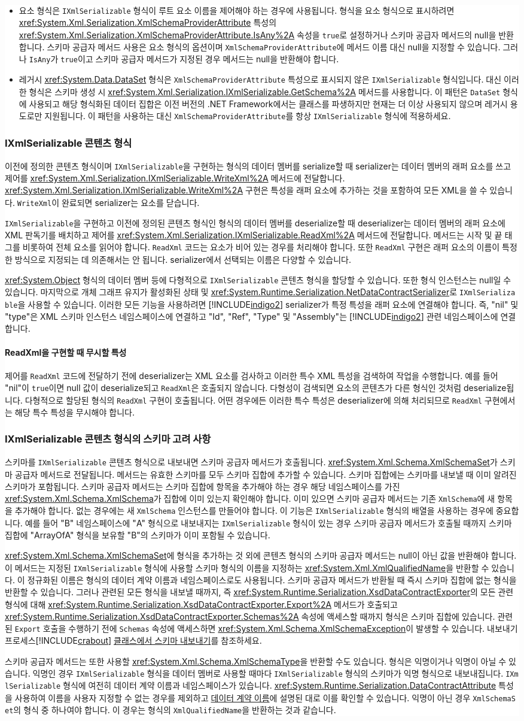 -   요소 형식은 `IXmlSerializable` 형식이 루트 요소 이름을 제어해야 하는 경우에 사용됩니다.  형식을 요소 형식으로 표시하려면 <xref:System.Xml.Serialization.XmlSchemaProviderAttribute> 특성의 <xref:System.Xml.Serialization.XmlSchemaProviderAttribute.IsAny%2A> 속성을 `true`로 설정하거나 스키마 공급자 메서드의 null을 반환합니다.  스키마 공급자 메서드 사용은 요소 형식의 옵션이며 `XmlSchemaProviderAttribute`에 메서드 이름 대신 null을 지정할 수 있습니다.  그러나 `IsAny`가 `true`이고 스키마 공급자 메서드가 지정된 경우 메서드는 null을 반환해야 합니다.  
  
-   레거시 <xref:System.Data.DataSet> 형식은 `XmlSchemaProviderAttribute` 특성으로 표시되지 않은 `IXmlSerializable` 형식입니다.  대신 이러한 형식은 스키마 생성 시 <xref:System.Xml.Serialization.IXmlSerializable.GetSchema%2A> 메서드를 사용합니다.  이 패턴은 `DataSet` 형식에 사용되고 해당 형식화된 데이터 집합은 이전 버전의 .NET Framework에서는 클래스를 파생하지만 현재는 더 이상 사용되지 않으며 레거시 용도로만 지원됩니다.  이 패턴을 사용하는 대신 `XmlSchemaProviderAttribute`를 항상 `IXmlSerializable` 형식에 적용하세요.  
  
### IXmlSerializable 콘텐츠 형식  
 이전에 정의한 콘텐츠 형식이며 `IXmlSerializable`을 구현하는 형식의 데이터 멤버를 serialize할 때 serializer는 데이터 멤버의 래퍼 요소를 쓰고 제어를 <xref:System.Xml.Serialization.IXmlSerializable.WriteXml%2A> 메서드에 전달합니다.  <xref:System.Xml.Serialization.IXmlSerializable.WriteXml%2A> 구현은 특성을 래퍼 요소에 추가하는 것을 포함하여 모든 XML을 쓸 수 있습니다.  `WriteXml`이 완료되면 serializer는 요소를 닫습니다.  
  
 `IXmlSerializable`을 구현하고 이전에 정의된 콘텐츠 형식인 형식의 데이터 멤버를 deserialize할 때 deserializer는 데이터 멤버의 래퍼 요소에 XML 판독기를 배치하고 제어를 <xref:System.Xml.Serialization.IXmlSerializable.ReadXml%2A> 메서드에 전달합니다.  메서드는 시작 및 끝 태그를 비롯하여 전체 요소를 읽어야 합니다.  `ReadXml` 코드는 요소가 비어 있는 경우를 처리해야 합니다.  또한 `ReadXml` 구현은 래퍼 요소의 이름이 특정한 방식으로 지정되는 데 의존해서는 안 됩니다.  serializer에서 선택되는 이름은 다양할 수 있습니다.  
  
 <xref:System.Object> 형식의 데이터 멤버 등에 다형적으로 `IXmlSerializable` 콘텐츠 형식을 할당할 수 있습니다.  또한 형식 인스턴스는 null일 수 있습니다.  마지막으로 개체 그래프 유지가 활성화된 상태 및 <xref:System.Runtime.Serialization.NetDataContractSerializer>로 `IXmlSerializable`을 사용할 수 있습니다.  이러한 모든 기능을 사용하려면 [!INCLUDE[indigo2](../../../../includes/indigo2-md.md)] serializer가 특정 특성을 래퍼 요소에 연결해야 합니다. 즉, "nil" 및 "type"은 XML 스키마 인스턴스 네임스페이스에 연결하고 "Id", "Ref", "Type" 및 "Assembly"는 [!INCLUDE[indigo2](../../../../includes/indigo2-md.md)] 관련 네임스페이스에 연결합니다.  
  
#### ReadXml을 구현할 때 무시할 특성  
 제어를 `ReadXml` 코드에 전달하기 전에 deserializer는 XML 요소를 검사하고 이러한 특수 XML 특성을 검색하여 작업을 수행합니다.  예를 들어 "nil"이 `true`이면 null 값이 deserialize되고 `ReadXml`은 호출되지 않습니다.  다형성이 검색되면 요소의 콘텐츠가 다른 형식인 것처럼 deserialize됩니다.  다형적으로 할당된 형식의 `ReadXml` 구현이 호출됩니다.  어떤 경우에든 이러한 특수 특성은 deserializer에 의해 처리되므로 `ReadXml` 구현에서는 해당 특수 특성을 무시해야 합니다.  
  
### IXmlSerializable 콘텐츠 형식의 스키마 고려 사항  
 스키마를 `IXmlSerializable` 콘텐츠 형식으로 내보내면 스키마 공급자 메서드가 호출됩니다.  <xref:System.Xml.Schema.XmlSchemaSet>가 스키마 공급자 메서드로 전달됩니다.  메서드는 유효한 스키마를 모두 스키마 집합에 추가할 수 있습니다.  스키마 집합에는 스키마를 내보낼 때 이미 알려진 스키마가 포함됩니다.  스키마 공급자 메서드는 스키마 집합에 항목을 추가해야 하는 경우 해당 네임스페이스를 가진 <xref:System.Xml.Schema.XmlSchema>가 집합에 이미 있는지 확인해야 합니다.  이미 있으면 스키마 공급자 메서드는 기존 `XmlSchema`에 새 항목을 추가해야 합니다.  없는 경우에는 새 `XmlSchema` 인스턴스를 만들어야 합니다.  이 기능은 `IXmlSerializable` 형식의 배열을 사용하는 경우에 중요합니다.  예를 들어 "B" 네임스페이스에 "A" 형식으로 내보내지는 `IXmlSerializable` 형식이 있는 경우 스키마 공급자 메서드가 호출될 때까지 스키마 집합에 "ArrayOfA" 형식을 보유할 "B"의 스키마가 이미 포함될 수 있습니다.  
  
 <xref:System.Xml.Schema.XmlSchemaSet>에 형식을 추가하는 것 외에 콘텐츠 형식의 스키마 공급자 메서드는 null이 아닌 값을 반환해야 합니다.  이 메서드는 지정된 `IXmlSerializable` 형식에 사용할 스키마 형식의 이름을 지정하는 <xref:System.Xml.XmlQualifiedName>을 반환할 수 있습니다.  이 정규화된 이름은 형식의 데이터 계약 이름과 네임스페이스로도 사용됩니다.  스키마 공급자 메서드가 반환될 때 즉시 스키마 집합에 없는 형식을 반환할 수 있습니다.  그러나 관련된 모든 형식을 내보낼 때까지, 즉 <xref:System.Runtime.Serialization.XsdDataContractExporter>의 모든 관련 형식에 대해 <xref:System.Runtime.Serialization.XsdDataContractExporter.Export%2A> 메서드가 호출되고 <xref:System.Runtime.Serialization.XsdDataContractExporter.Schemas%2A> 속성에 액세스할 때까지 형식은 스키마 집합에 있습니다.  관련된 `Export` 호출을 수행하기 전에 `Schemas` 속성에 액세스하면 <xref:System.Xml.Schema.XmlSchemaException>이 발생할 수 있습니다.  내보내기 프로세스[!INCLUDE[crabout](../../../../includes/crabout-md.md)] [클래스에서 스키마 내보내기](../../../../docs/framework/wcf/feature-details/exporting-schemas-from-classes.md)를 참조하세요.  
  
 스키마 공급자 메서드는 또한 사용할 <xref:System.Xml.Schema.XmlSchemaType>을 반환할 수도 있습니다.  형식은 익명이거나 익명이 아닐 수 있습니다.  익명인 경우 `IXmlSerializable` 형식을 데이터 멤버로 사용할 때마다 `IXmlSerializable` 형식의 스키마가 익명 형식으로 내보내집니다.  `IXmlSerializable` 형식에 여전히 데이터 계약 이름과 네임스페이스가 있습니다.  <xref:System.Runtime.Serialization.DataContractAttribute> 특성을 사용하여 이름을 사용자 지정할 수 없는 경우를 제외하고 [데이터 계약 이름](../../../../docs/framework/wcf/feature-details/data-contract-names.md)에 설명된 대로 이를 확인할 수 있습니다. 익명이 아닌 경우 `XmlSchemaSet`의 형식 중 하나여야 합니다.  이 경우는 형식의 `XmlQualifiedName`을 반환하는 것과 같습니다.  
  